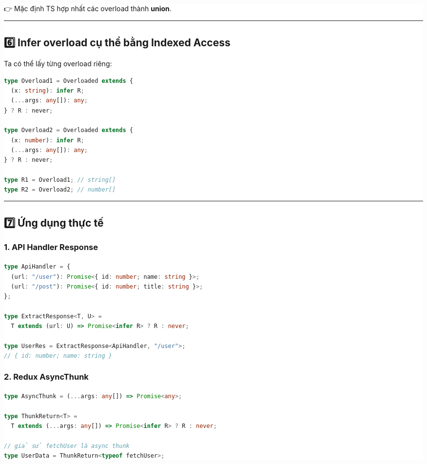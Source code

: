 👉 Mặc định TS hợp nhất các overload thành **union**.

---

## 6️⃣ Infer overload cụ thể bằng Indexed Access

Ta có thể lấy từng overload riêng:

```ts
type Overload1 = Overloaded extends {
  (x: string): infer R; 
  (...args: any[]): any;
} ? R : never;

type Overload2 = Overloaded extends {
  (x: number): infer R; 
  (...args: any[]): any;
} ? R : never;

type R1 = Overload1; // string[]
type R2 = Overload2; // number[]
```

---

## 7️⃣ Ứng dụng thực tế

### 1. API Handler Response

```ts
type ApiHandler = {
  (url: "/user"): Promise<{ id: number; name: string }>;
  (url: "/post"): Promise<{ id: number; title: string }>;
};

type ExtractResponse<T, U> =
  T extends (url: U) => Promise<infer R> ? R : never;

type UserRes = ExtractResponse<ApiHandler, "/user">;
// { id: number; name: string }
```

### 2. Redux AsyncThunk

```ts
type AsyncThunk = (...args: any[]) => Promise<any>;

type ThunkReturn<T> =
  T extends (...args: any[]) => Promise<infer R> ? R : never;

// giả sử fetchUser là async thunk
type UserData = ThunkReturn<typeof fetchUser>;
```

